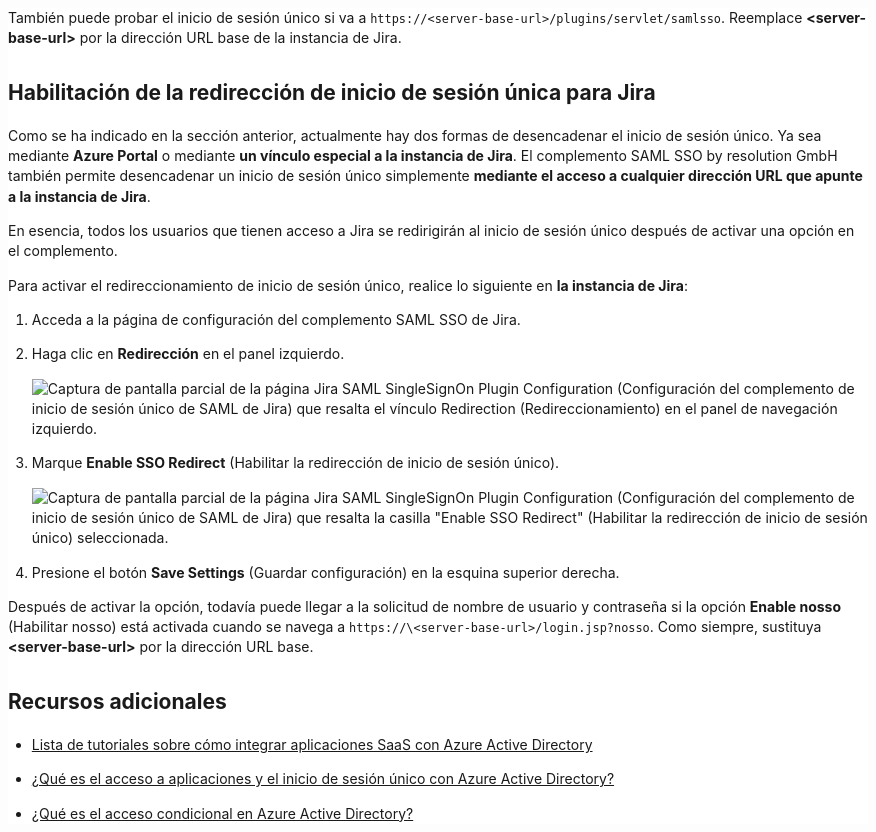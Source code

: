 También puede probar el inicio de sesión único si va a `https://<server-base-url>/plugins/servlet/samlsso`. Reemplace **\<server-base-url>** por la dirección URL base de la instancia de Jira.


## <a name="enable-single-sign-on-redirection-for-jira"></a>Habilitación de la redirección de inicio de sesión única para Jira

Como se ha indicado en la sección anterior, actualmente hay dos formas de desencadenar el inicio de sesión único. Ya sea mediante **Azure Portal** o mediante **un vínculo especial a la instancia de Jira**. El complemento SAML SSO by resolution GmbH también permite desencadenar un inicio de sesión único simplemente **mediante el acceso a cualquier dirección URL que apunte a la instancia de Jira**.

En esencia, todos los usuarios que tienen acceso a Jira se redirigirán al inicio de sesión único después de activar una opción en el complemento.

Para activar el redireccionamiento de inicio de sesión único, realice lo siguiente en **la instancia de Jira**:

1. Acceda a la página de configuración del complemento SAML SSO de Jira.
1. Haga clic en **Redirección** en el panel izquierdo.

   ![Captura de pantalla parcial de la página Jira SAML SingleSignOn Plugin Configuration (Configuración del complemento de inicio de sesión único de SAML de Jira) que resalta el vínculo Redirection (Redireccionamiento) en el panel de navegación izquierdo.](./media/samlssojira-tutorial/ssore1.png)

1. Marque **Enable SSO Redirect** (Habilitar la redirección de inicio de sesión único).

   ![Captura de pantalla parcial de la página Jira SAML SingleSignOn Plugin Configuration (Configuración del complemento de inicio de sesión único de SAML de Jira) que resalta la casilla "Enable SSO Redirect" (Habilitar la redirección de inicio de sesión único) seleccionada.](./media/samlssojira-tutorial/ssore2.png) 

1. Presione el botón **Save Settings** (Guardar configuración) en la esquina superior derecha.

Después de activar la opción, todavía puede llegar a la solicitud de nombre de usuario y contraseña si la opción **Enable nosso** (Habilitar nosso) está activada cuando se navega a `https://\<server-base-url>/login.jsp?nosso`. Como siempre, sustituya **\<server-base-url>** por la dirección URL base.


## <a name="additional-resources"></a>Recursos adicionales

- [Lista de tutoriales sobre cómo integrar aplicaciones SaaS con Azure Active Directory](https://docs.microsoft.com/azure/active-directory/active-directory-saas-tutorial-list)

- [¿Qué es el acceso a aplicaciones y el inicio de sesión único con Azure Active Directory?](https://docs.microsoft.com/azure/active-directory/active-directory-appssoaccess-whatis)

- [¿Qué es el acceso condicional en Azure Active Directory?](https://docs.microsoft.com/azure/active-directory/conditional-access/overview)

